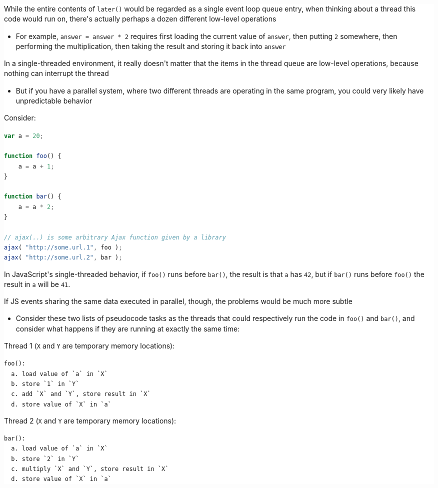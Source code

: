 While the entire contents of `later()` would be regarded as a single event loop queue entry, when thinking about a thread this code would run on, there's actually perhaps a dozen different low-level operations
- For example, `answer = answer * 2` requires first loading the current value of `answer`, then putting `2` somewhere, then performing the multiplication, then taking the result and storing it back into `answer`

In a single-threaded environment, it really doesn't matter that the items in the thread queue are low-level operations, because nothing can interrupt the thread
- But if you have a parallel system, where two different threads are operating in the same program, you could very likely have unpredictable behavior

Consider:

```js
var a = 20;

function foo() {
    a = a + 1;
}

function bar() {
    a = a * 2;
}

// ajax(..) is some arbitrary Ajax function given by a library
ajax( "http://some.url.1", foo );
ajax( "http://some.url.2", bar );
```

In JavaScript's single-threaded behavior, if `foo()` runs before `bar()`, the result is that `a` has `42`, but if `bar()` runs before `foo()` the result in `a` will be `41`.

If JS events sharing the same data executed in parallel, though, the problems would be much more subtle
- Consider these two lists of pseudocode tasks as the threads that could respectively run the code in `foo()` and `bar()`, and consider what happens if they are running at exactly the same time:

Thread 1 (`X` and `Y` are temporary memory locations):
```
foo():
  a. load value of `a` in `X`
  b. store `1` in `Y`
  c. add `X` and `Y`, store result in `X`
  d. store value of `X` in `a`
```

Thread 2 (`X` and `Y` are temporary memory locations):
```
bar():
  a. load value of `a` in `X`
  b. store `2` in `Y`
  c. multiply `X` and `Y`, store result in `X`
  d. store value of `X` in `a`
```
